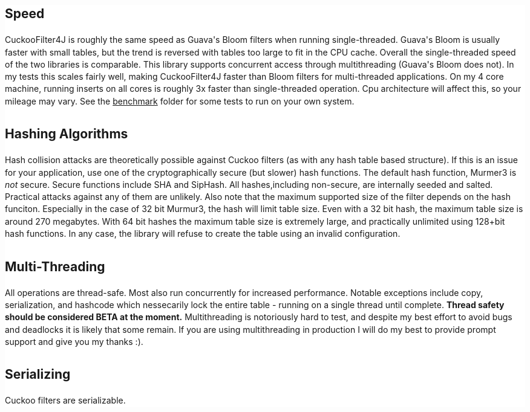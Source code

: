 Speed
----------------
CuckooFilter4J is roughly the same speed as Guava's Bloom filters when running single-threaded. Guava's Bloom is usually faster with small tables, but the trend is reversed with tables too large to fit in the CPU cache. Overall the single-threaded speed of the two libraries is comparable. This library supports concurrent access through multithreading (Guava's Bloom does not). In my tests this scales fairly well, making CuckooFilter4J faster than Bloom filters for multi-threaded applications. On my 4 core machine, running inserts on all cores is roughly 3x faster than single-threaded operation. Cpu architecture will affect this, so your mileage may vary. See the [benchmark](bench/) folder for some tests to run on your own system.


Hashing Algorithms
----------------
Hash collision attacks are theoretically possible against Cuckoo filters (as with any hash table based structure). If this is an issue for your application, use one of the cryptographically secure (but slower) hash functions. The default hash function, Murmer3 is *not* secure. Secure functions include SHA and SipHash. All hashes,including non-secure, are internally seeded and salted. Practical attacks against any of them are unlikely. Also note that the maximum supported size of the filter depends on the hash funciton. Especially in the case of 32 bit Murmur3, the hash will limit table size. Even with a 32 bit hash, the maximum table size is around 270 megabytes. With 64 bit hashes the maximum table size is extremely large, and practically unlimited using 128+bit hash functions. In any case, the library will refuse to create the table using an invalid configuration.

Multi-Threading
----------------
All operations are thread-safe. Most also run concurrently for increased performance. Notable exceptions include copy, serialization, and hashcode which nessecarily lock the entire table - running on a single thread until complete. <strong>Thread safety should be considered BETA at the moment.</strong> Multithreading is notoriously hard to test, and despite my best effort to avoid bugs and deadlocks it is likely that some remain. If you are using multithreading in production I will do my best to provide prompt support and give you my thanks :).

Serializing
--------------------------------
Cuckoo filters are serializable.
